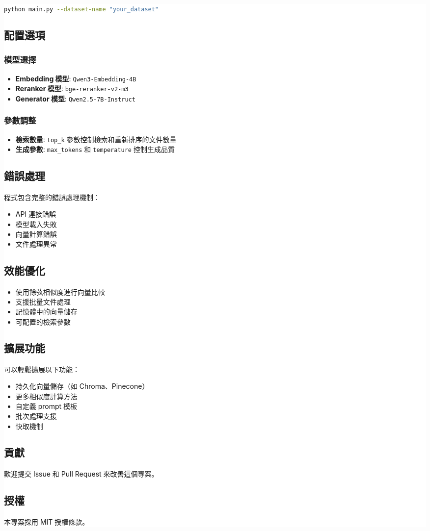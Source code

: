 ```bash
python main.py --dataset-name "your_dataset"
```

## 配置選項

### 模型選擇
- **Embedding 模型**: `Qwen3-Embedding-4B`
- **Reranker 模型**: `bge-reranker-v2-m3`
- **Generator 模型**: `Qwen2.5-7B-Instruct`

### 參數調整
- **檢索數量**: `top_k` 參數控制檢索和重新排序的文件數量
- **生成參數**: `max_tokens` 和 `temperature` 控制生成品質

## 錯誤處理

程式包含完整的錯誤處理機制：
- API 連接錯誤
- 模型載入失敗
- 向量計算錯誤
- 文件處理異常

## 效能優化

- 使用餘弦相似度進行向量比較
- 支援批量文件處理
- 記憶體中的向量儲存
- 可配置的檢索參數

## 擴展功能

可以輕鬆擴展以下功能：
- 持久化向量儲存（如 Chroma、Pinecone）
- 更多相似度計算方法
- 自定義 prompt 模板
- 批次處理支援
- 快取機制

## 貢獻

歡迎提交 Issue 和 Pull Request 來改善這個專案。

## 授權

本專案採用 MIT 授權條款。 